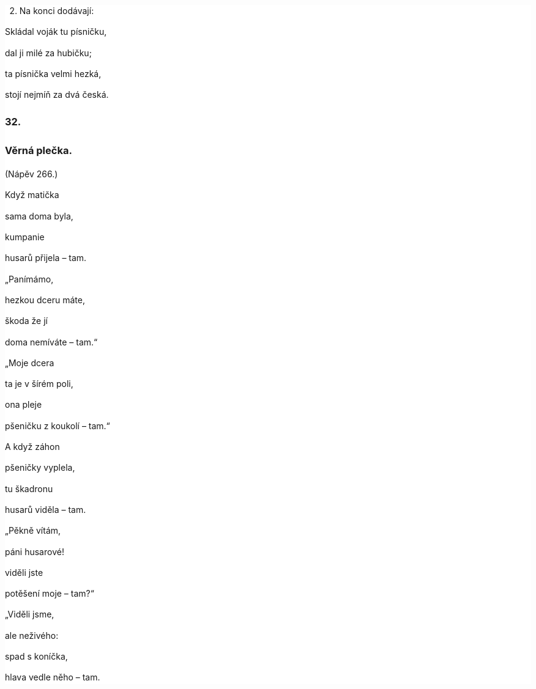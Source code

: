 2) Na konci dodávají:

Skládal voják tu písničku,

dal ji milé za hubičku;

ta písnička velmi hezká,

stojí nejmíň za dvá česká.

### 32.

### Věrná plečka.

(Nápěv 266.)

Když matička

sama doma byla,

kumpanie

husarů přijela – tam.

„Panímámo,

hezkou dceru máte,

škoda že jí

doma nemíváte – tam.“

„Moje dcera

ta je v šírém poli,

ona pleje

pšeničku z koukolí – tam.“

A když záhon

pšeničky vyplela,

tu škadronu

husarů viděla – tam.

„Pěkně vítám,

páni husarové!

viděli jste

potěšení moje – tam?“

„Viděli jsme,

ale neživého:

spad s koníčka,

hlava vedle něho – tam.
